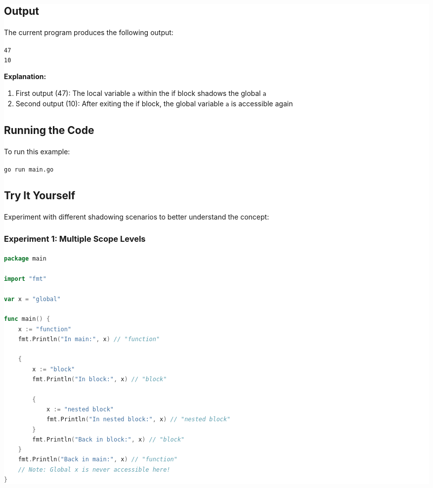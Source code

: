## Output

The current program produces the following output:

```
47
10
```

**Explanation:**

1. First output (47): The local variable `a` within the if block shadows the global `a`
2. Second output (10): After exiting the if block, the global variable `a` is accessible again

## Running the Code

To run this example:

```bash
go run main.go
```

## Try It Yourself

Experiment with different shadowing scenarios to better understand the concept:

### Experiment 1: Multiple Scope Levels

```go
package main

import "fmt"

var x = "global"

func main() {
	x := "function"
	fmt.Println("In main:", x) // "function"

	{
		x := "block"
		fmt.Println("In block:", x) // "block"

		{
			x := "nested block"
			fmt.Println("In nested block:", x) // "nested block"
		}
		fmt.Println("Back in block:", x) // "block"
	}
	fmt.Println("Back in main:", x) // "function"
	// Note: Global x is never accessible here!
}
```
